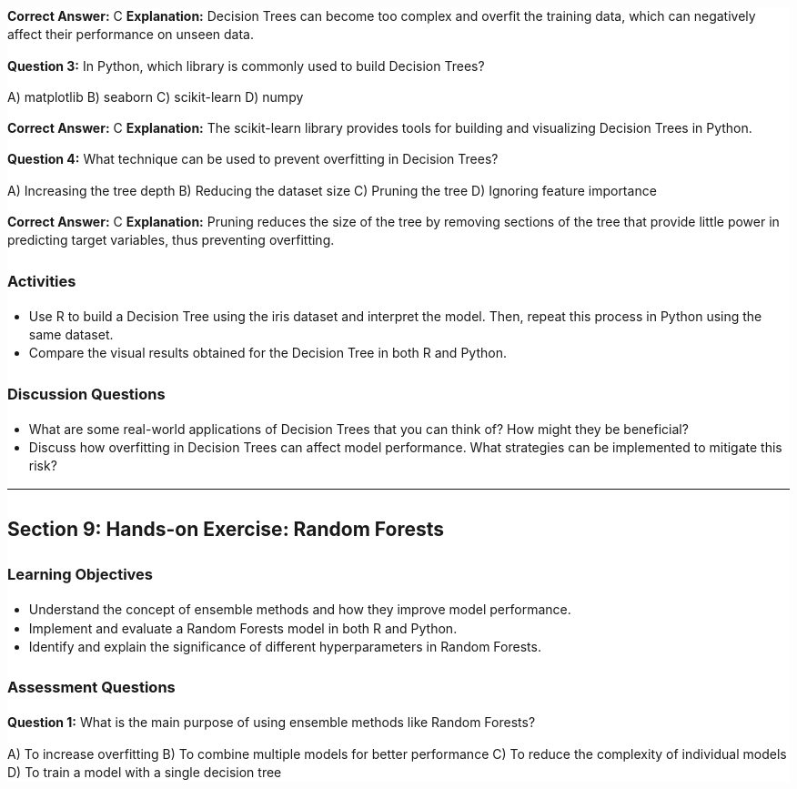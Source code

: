 **Correct Answer:** C
**Explanation:** Decision Trees can become too complex and overfit the training data, which can negatively affect their performance on unseen data.

**Question 3:** In Python, which library is commonly used to build Decision Trees?

  A) matplotlib
  B) seaborn
  C) scikit-learn
  D) numpy

**Correct Answer:** C
**Explanation:** The scikit-learn library provides tools for building and visualizing Decision Trees in Python.

**Question 4:** What technique can be used to prevent overfitting in Decision Trees?

  A) Increasing the tree depth
  B) Reducing the dataset size
  C) Pruning the tree
  D) Ignoring feature importance

**Correct Answer:** C
**Explanation:** Pruning reduces the size of the tree by removing sections of the tree that provide little power in predicting target variables, thus preventing overfitting.

### Activities
- Use R to build a Decision Tree using the iris dataset and interpret the model. Then, repeat this process in Python using the same dataset.
- Compare the visual results obtained for the Decision Tree in both R and Python.

### Discussion Questions
- What are some real-world applications of Decision Trees that you can think of? How might they be beneficial?
- Discuss how overfitting in Decision Trees can affect model performance. What strategies can be implemented to mitigate this risk?

---

## Section 9: Hands-on Exercise: Random Forests

### Learning Objectives
- Understand the concept of ensemble methods and how they improve model performance.
- Implement and evaluate a Random Forests model in both R and Python.
- Identify and explain the significance of different hyperparameters in Random Forests.

### Assessment Questions

**Question 1:** What is the main purpose of using ensemble methods like Random Forests?

  A) To increase overfitting
  B) To combine multiple models for better performance
  C) To reduce the complexity of individual models
  D) To train a model with a single decision tree

